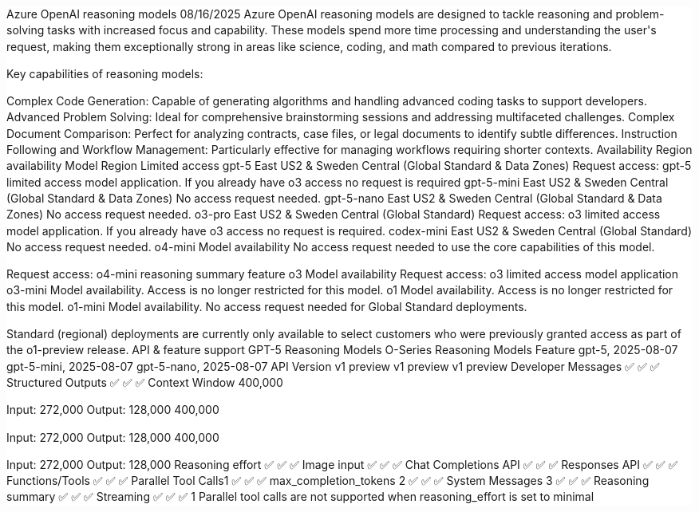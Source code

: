 Azure OpenAI reasoning models
08/16/2025
Azure OpenAI reasoning models are designed to tackle reasoning and problem-solving tasks with increased focus and capability. These models spend more time processing and understanding the user's request, making them exceptionally strong in areas like science, coding, and math compared to previous iterations.

Key capabilities of reasoning models:

Complex Code Generation: Capable of generating algorithms and handling advanced coding tasks to support developers.
Advanced Problem Solving: Ideal for comprehensive brainstorming sessions and addressing multifaceted challenges.
Complex Document Comparison: Perfect for analyzing contracts, case files, or legal documents to identify subtle differences.
Instruction Following and Workflow Management: Particularly effective for managing workflows requiring shorter contexts.
Availability
Region availability
Model	Region	Limited access
gpt-5	East US2 & Sweden Central (Global Standard & Data Zones)	Request access: gpt-5 limited access model application. If you already have o3 access no request is required
gpt-5-mini	East US2 & Sweden Central (Global Standard & Data Zones)	No access request needed.
gpt-5-nano	East US2 & Sweden Central (Global Standard & Data Zones)	No access request needed.
o3-pro	East US2 & Sweden Central (Global Standard)	Request access: o3 limited access model application. If you already have o3 access no request is required.
codex-mini	East US2 & Sweden Central (Global Standard)	No access request needed.
o4-mini	Model availability	No access request needed to use the core capabilities of this model.

Request access: o4-mini reasoning summary feature
o3	Model availability	Request access: o3 limited access model application
o3-mini	Model availability.	Access is no longer restricted for this model.
o1	Model availability.	Access is no longer restricted for this model.
o1-mini	Model availability.	No access request needed for Global Standard deployments.

Standard (regional) deployments are currently only available to select customers who were previously granted access as part of the o1-preview release.
API & feature support
GPT-5 Reasoning Models
O-Series Reasoning Models
Feature	gpt-5, 2025-08-07	gpt-5-mini, 2025-08-07	gpt-5-nano, 2025-08-07
API Version	v1 preview	v1 preview	v1 preview
Developer Messages	✅	✅	✅
Structured Outputs	✅	✅	✅
Context Window	400,000

Input: 272,000
Output: 128,000	400,000

Input: 272,000
Output: 128,000	400,000

Input: 272,000
Output: 128,000
Reasoning effort	✅	✅	✅
Image input	✅	✅	✅
Chat Completions API	✅	✅	✅
Responses API	✅	✅	✅
Functions/Tools	✅	✅	✅
Parallel Tool Calls1	✅	✅	✅
max_completion_tokens 2	✅	✅	✅
System Messages 3	✅	✅	✅
Reasoning summary	✅	✅	✅
Streaming	✅	✅	✅
1 Parallel tool calls are not supported when reasoning_effort is set to minimal
